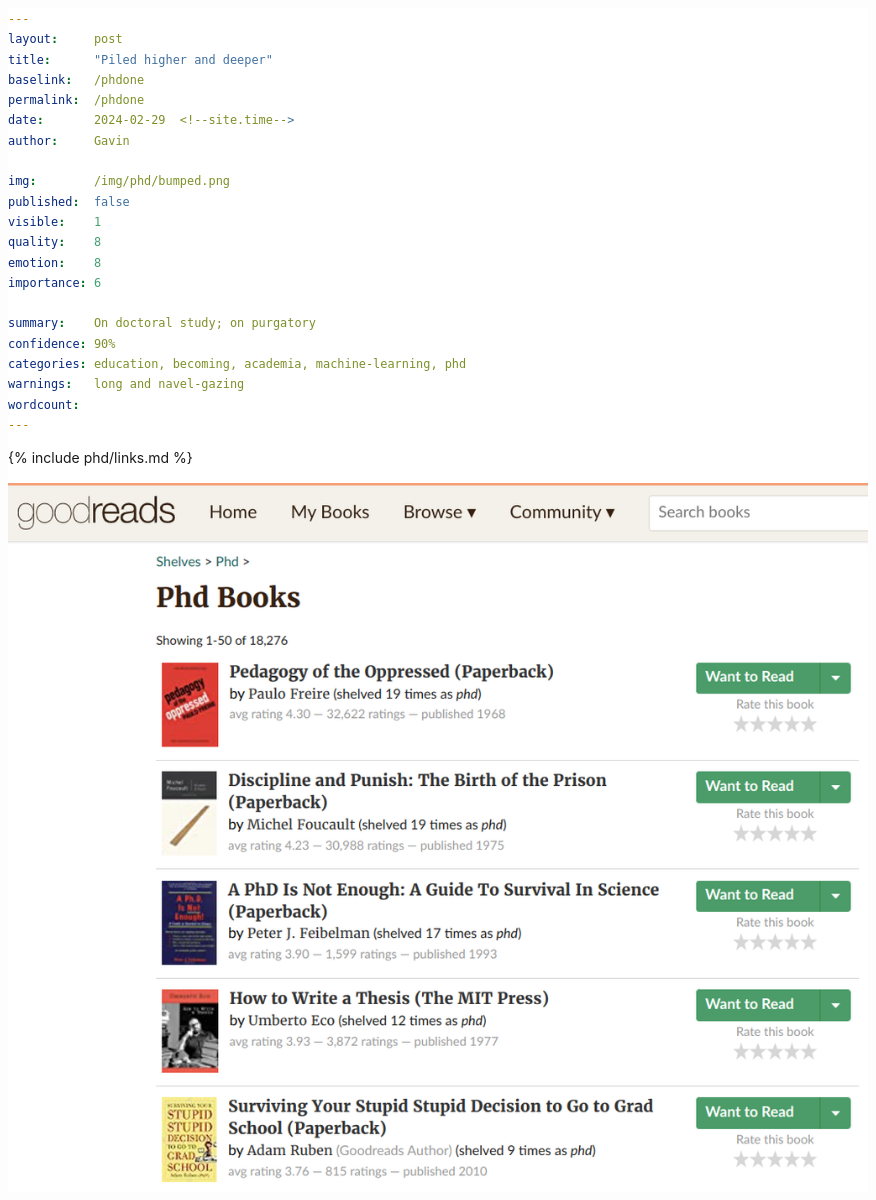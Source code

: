 ```yaml
---
layout:     post
title:      "Piled higher and deeper"
baselink:   /phdone
permalink:  /phdone
date:       2024-02-29  <!--site.time-->
author:     Gavin

img:        /img/phd/bumped.png
published:  false
visible:    1
quality:    8
emotion:    8
importance: 6

summary:    On doctoral study; on purgatory
confidence: 90%
categories: education, becoming, academia, machine-learning, phd
warnings:   long and navel-gazing
wordcount:      
---
```





{%  include phd/links.md   %}

<img src="/img/phd/oppressed.png" />
